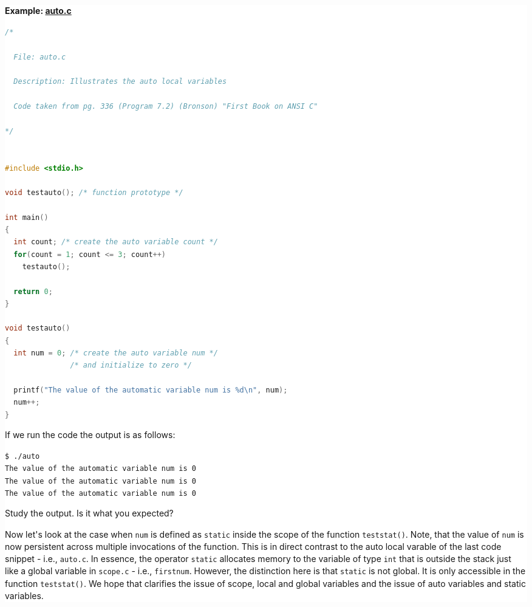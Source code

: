 **Example: [auto.c]({{site.examples}}/auto.c)**

```c
/*

  File: auto.c

  Description: Illustrates the auto local variables

  Code taken from pg. 336 (Program 7.2) (Bronson) "First Book on ANSI C"

*/


#include <stdio.h>

void testauto(); /* function prototype */

int main()
{
  int count; /* create the auto variable count */
  for(count = 1; count <= 3; count++)
    testauto();

  return 0;
}

void testauto()
{
  int num = 0; /* create the auto variable num */
               /* and initialize to zero */

  printf("The value of the automatic variable num is %d\n", num);
  num++;
}
```

If we run the code the output is as follows:

```bash
$ ./auto
The value of the automatic variable num is 0
The value of the automatic variable num is 0
The value of the automatic variable num is 0
```

Study the output.
Is it what you expected?

Now let's look at the case when `num` is defined as `static` inside the scope of the function `teststat()`.
Note, that the value of `num` is now persistent across multiple invocations of the function.
This is in direct contrast to the auto local varable of the last code snippet - i.e., `auto.c`.
In essence, the operator `static` allocates memory to the variable of type `int` that is outside the stack just like a global variable in `scope.c` - i.e., `firstnum`.
However, the distinction here is that `static` is not global.
It is only accessible in the function `teststat()`.
We hope that clarifies the issue of scope, local and global variables and the issue of auto variables and static variables.
